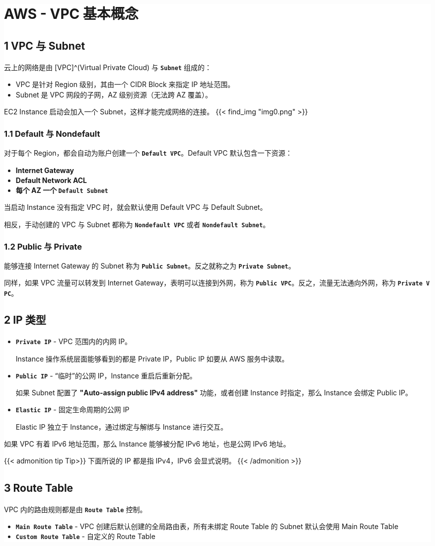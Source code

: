 # AWS - VPC 基本概念


## 1  VPC 与 Subnet

云上的网络是由 [VPC]^(Virtual Private Cloud) 与 **`Subnet`** 组成的：
* <important>VPC 是针对 Region 级别</important>，其由一个 CIDR Block 来指定 IP 地址范围。
* <important>Subnet 是 VPC 网段的子网，AZ 级别资源</important>（无法跨 AZ 覆盖）。

EC2 Instance 启动会加入一个 Subnet，这样才能完成网络的连接。
{{< find_img "img0.png" >}}

### 1.1 Default 与 Nondefault

对于每个 Region，都会自动为账户创建一个 **`Default VPC`**。Default VPC 默认包含一下资源：

* **Internet Gateway**
* **Default Network ACL**
* **每个 AZ 一个 `Default Subnet`**

当启动 Instance 没有指定 VPC 时，就会默认使用 Default VPC 与 Default Subnet。

相反，手动创建的 VPC 与 Subnet 都称为 **`Nondefault VPC`** 或者 **`Nondefault Subnet`**。

### 1.2 Public 与 Private

能够连接 Internet Gateway 的 Subnet 称为 **`Public Subnet`**。反之就称之为 **`Private Subnet`**。

同样，如果 VPC 流量可以转发到 Internet Gateway，表明可以连接到外网，称为 **`Public VPC`**。反之，流量无法通向外网，称为 **`Private VPC`**。

## 2 IP 类型

* **`Private IP`** - VPC 范围内的内网 IP。

  Instance 操作系统层面能够看到的都是 Private IP，Public IP 如要从 AWS 服务中读取。

* **`Public IP`** - “临时”的公网 IP，Instance 重启后重新分配。
  
  如果 Subnet 配置了 **"Auto-assign public IPv4 address"** 功能，或者创建 Instance 时指定，那么 Instance 会绑定 Public IP。

* **`Elastic IP`** - 固定生命周期的公网 IP

  Elastic IP 独立于 Instance，通过绑定与解绑与 Instance 进行交互。

如果 VPC 有着 IPv6 地址范围，那么 Instance 能够被分配 IPv6 地址，也是公网 IPv6 地址。

{{< admonition tip Tip>}}
下面所说的 IP 都是指 IPv4，IPv6 会显式说明。
{{< /admonition >}}


## 3 Route Table

VPC 内的路由规则都是由 **`Route Table`** 控制。
* **`Main Route Table`** - VPC 创建后默认创建的全局路由表，所有未绑定 Route Table 的 Subnet 默认会使用 Main Route Table
* **`Custom Route Table`** - 自定义的 Route Table
